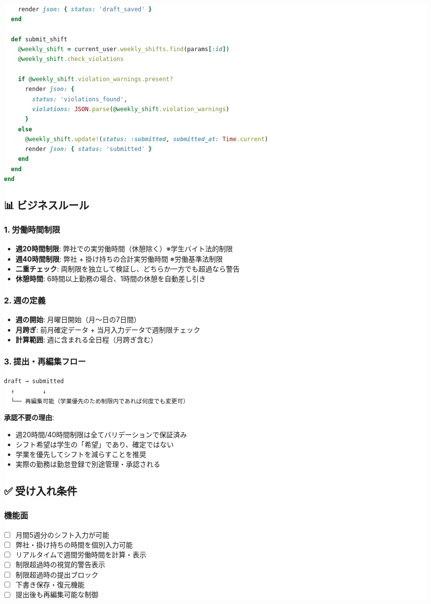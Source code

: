 ```ruby
    render json: { status: 'draft_saved' }
  end

  def submit_shift
    @weekly_shift = current_user.weekly_shifts.find(params[:id])
    @weekly_shift.check_violations

    if @weekly_shift.violation_warnings.present?
      render json: {
        status: 'violations_found',
        violations: JSON.parse(@weekly_shift.violation_warnings)
      }
    else
      @weekly_shift.update!(status: :submitted, submitted_at: Time.current)
      render json: { status: 'submitted' }
    end
  end
end
```

## 📊 ビジネスルール

### 1. 労働時間制限
- **週20時間制限**: 弊社での実労働時間（休憩除く）※学生バイト法的制限
- **週40時間制限**: 弊社 + 掛け持ちの合計実労働時間 ※労働基準法制限
- **二重チェック**: 両制限を独立して検証し、どちらか一方でも超過なら警告
- **休憩時間**: 6時間以上勤務の場合、1時間の休憩を自動差し引き

### 2. 週の定義
- **週の開始**: 月曜日開始（月〜日の7日間）
- **月跨ぎ**: 前月確定データ + 当月入力データで週制限チェック
- **計算範囲**: 週に含まれる全日程（月跨ぎ含む）

### 3. 提出・再編集フロー
```
draft → submitted
  ↑        ↓
  └── 再編集可能（学業優先のため制限内であれば何度でも変更可）
```

**承認不要の理由**:
- 週20時間/40時間制限は全てバリデーションで保証済み
- シフト希望は学生の「希望」であり、確定ではない
- 学業を優先してシフトを減らすことを推奨
- 実際の勤務は勤怠登録で別途管理・承認される

## ✅ 受け入れ条件

### 機能面
- [ ] 月間5週分のシフト入力が可能
- [ ] 弊社・掛け持ちの時間を個別入力可能
- [ ] リアルタイムで週間労働時間を計算・表示
- [ ] 制限超過時の視覚的警告表示
- [ ] 制限超過時の提出ブロック
- [ ] 下書き保存・復元機能
- [ ] 提出後も再編集可能な制御
